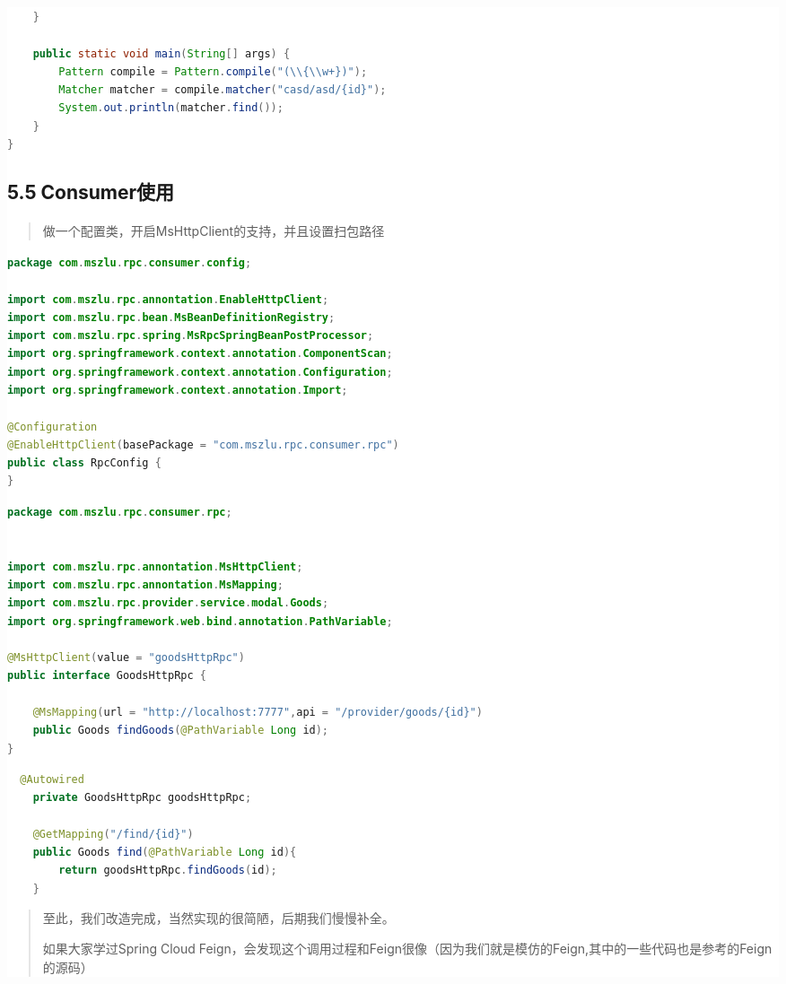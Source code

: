 ~~~java
    }

    public static void main(String[] args) {
        Pattern compile = Pattern.compile("(\\{\\w+})");
        Matcher matcher = compile.matcher("casd/asd/{id}");
        System.out.println(matcher.find());
    }
}

~~~

## 5.5 Consumer使用

> 做一个配置类，开启MsHttpClient的支持，并且设置扫包路径

~~~java
package com.mszlu.rpc.consumer.config;

import com.mszlu.rpc.annontation.EnableHttpClient;
import com.mszlu.rpc.bean.MsBeanDefinitionRegistry;
import com.mszlu.rpc.spring.MsRpcSpringBeanPostProcessor;
import org.springframework.context.annotation.ComponentScan;
import org.springframework.context.annotation.Configuration;
import org.springframework.context.annotation.Import;

@Configuration
@EnableHttpClient(basePackage = "com.mszlu.rpc.consumer.rpc")
public class RpcConfig {
}

~~~

~~~java
package com.mszlu.rpc.consumer.rpc;


import com.mszlu.rpc.annontation.MsHttpClient;
import com.mszlu.rpc.annontation.MsMapping;
import com.mszlu.rpc.provider.service.modal.Goods;
import org.springframework.web.bind.annotation.PathVariable;

@MsHttpClient(value = "goodsHttpRpc")
public interface GoodsHttpRpc {

    @MsMapping(url = "http://localhost:7777",api = "/provider/goods/{id}")
    public Goods findGoods(@PathVariable Long id);
}

~~~

~~~java
  @Autowired
    private GoodsHttpRpc goodsHttpRpc;

    @GetMapping("/find/{id}")
    public Goods find(@PathVariable Long id){
        return goodsHttpRpc.findGoods(id);
    }
~~~

> 至此，我们改造完成，当然实现的很简陋，后期我们慢慢补全。
>
> 如果大家学过Spring Cloud Feign，会发现这个调用过程和Feign很像（因为我们就是模仿的Feign,其中的一些代码也是参考的Feign的源码）